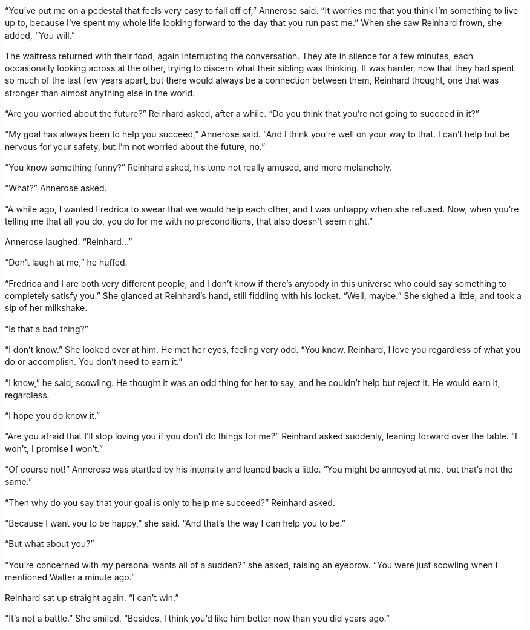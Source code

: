“You’ve put me on a pedestal that feels very easy to fall off of,” Annerose said\. “It worries me that you think I’m something to live up to, because I’ve spent my whole life looking forward to the day that you run past me\.” When she saw Reinhard frown, she added, “You will\.”

The waitress returned with their food, again interrupting the conversation\. They ate in silence for a few minutes, each occasionally looking across at the other, trying to discern what their sibling was thinking\. It was harder, now that they had spent so much of the last few years apart, but there would always be a connection between them, Reinhard thought, one that was stronger than almost anything else in the world\.

“Are you worried about the future?” Reinhard asked, after a while\. “Do you think that you’re not going to succeed in it?”

“My goal has always been to help you succeed,” Annerose said\. “And I think you’re well on your way to that\. I can’t help but be nervous for your safety, but I’m not worried about the future, no\.”

“You know something funny?” Reinhard asked, his tone not really amused, and more melancholy\.

“What?” Annerose asked\.

“A while ago, I wanted Fredrica to swear that we would help each other, and I was unhappy when she refused\. Now, when you’re telling me that all you do, you do for me with no preconditions, that also doesn’t seem right\.”

Annerose laughed\. “Reinhard…”

“Don’t laugh at me,” he huffed\.

“Fredrica and I are both very different people, and I don’t know if there’s anybody in this universe who could say something to completely satisfy you\.” She glanced at Reinhard’s hand, still fiddling with his locket\. “Well, maybe\.” She sighed a little, and took a sip of her milkshake\.

“Is that a bad thing?”

“I don’t know\.” She looked over at him\. He met her eyes, feeling very odd\. “You know, Reinhard, I love you regardless of what you do or accomplish\. You don’t need to earn it\.”

“I know,” he said, scowling\. He thought it was an odd thing for her to say, and he couldn’t help but reject it\. He would earn it, regardless\.

“I hope you do know it\.”

“Are you afraid that I’ll stop loving you if you don’t do things for me?” Reinhard asked suddenly, leaning forward over the table\. “I won’t, I promise I won’t\.”

“Of course not\!” Annerose was startled by his intensity and leaned back a little\. “You might be annoyed at me, but that’s not the same\.”

“Then why do you say that your goal is only to help me succeed?” Reinhard asked\.

“Because I want you to be happy,” she said\. “And that’s the way I can help you to be\.”

“But what about you?”

“You’re concerned with my personal wants all of a sudden?” she asked, raising an eyebrow\. “You were just scowling when I mentioned Walter a minute ago\.”

Reinhard sat up straight again\. “I can’t win\.”

“It’s not a battle\.” She smiled\. “Besides, I think you’d like him better now than you did years ago\.”
